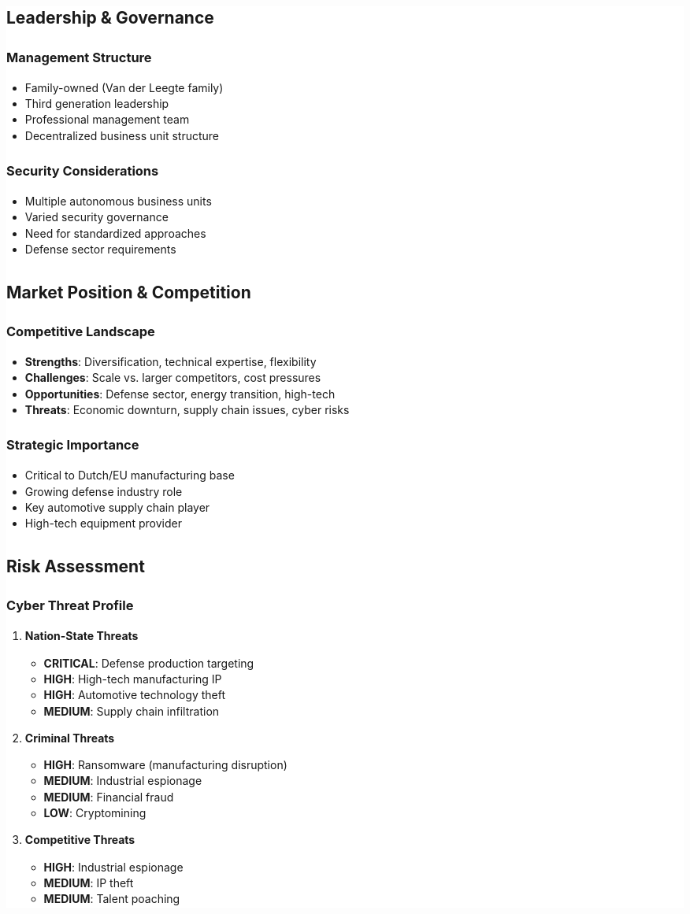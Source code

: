 ## Leadership & Governance

### Management Structure
- Family-owned (Van der Leegte family)
- Third generation leadership
- Professional management team
- Decentralized business unit structure

### Security Considerations
- Multiple autonomous business units
- Varied security governance
- Need for standardized approaches
- Defense sector requirements

## Market Position & Competition

### Competitive Landscape
- **Strengths**: Diversification, technical expertise, flexibility
- **Challenges**: Scale vs. larger competitors, cost pressures
- **Opportunities**: Defense sector, energy transition, high-tech
- **Threats**: Economic downturn, supply chain issues, cyber risks

### Strategic Importance
- Critical to Dutch/EU manufacturing base
- Growing defense industry role
- Key automotive supply chain player
- High-tech equipment provider

## Risk Assessment

### Cyber Threat Profile

1. **Nation-State Threats**
   - **CRITICAL**: Defense production targeting
   - **HIGH**: High-tech manufacturing IP
   - **HIGH**: Automotive technology theft
   - **MEDIUM**: Supply chain infiltration

2. **Criminal Threats**
   - **HIGH**: Ransomware (manufacturing disruption)
   - **MEDIUM**: Industrial espionage
   - **MEDIUM**: Financial fraud
   - **LOW**: Cryptomining

3. **Competitive Threats**
   - **HIGH**: Industrial espionage
   - **MEDIUM**: IP theft
   - **MEDIUM**: Talent poaching
